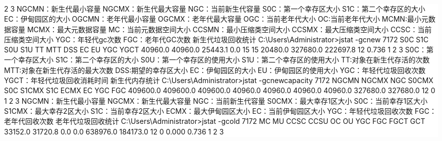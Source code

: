 2
3
NGCMN：新生代最小容量
NGCMX：新生代最大容量
NGC：当前新生代容量
S0C：第一个幸存区大小
S1C：第二个幸存区的大小
EC：伊甸园区的大小
OGCMN：老年代最小容量
OGCMX：老年代最大容量
OGC：当前老年代大小
OC:当前老年代大小
MCMN:最小元数据容量
MCMX：最大元数据容量
MC：当前元数据空间大小
CCSMN：最小压缩类空间大小
CCSMX：最大压缩类空间大小
CCSC：当前压缩类空间大小
YGC：年轻代gc次数
FGC：老年代GC次数
新生代垃圾回收统计
C:\Users\Administrator>jstat -gcnew 7172
 S0C    S1C    S0U    S1U   TT MTT  DSS      EC       EU     YGC     YGCT
40960.0 40960.0 25443.1    0.0 15  15 20480.0 327680.0 222697.8     12    0.736
1
2
3
S0C：第一个幸存区大小
S1C：第二个幸存区的大小
S0U：第一个幸存区的使用大小
S1U：第二个幸存区的使用大小
TT:对象在新生代存活的次数
MTT:对象在新生代存活的最大次数
DSS:期望的幸存区大小
EC：伊甸园区的大小
EU：伊甸园区的使用大小
YGC：年轻代垃圾回收次数
YGCT：年轻代垃圾回收消耗时间
新生代内存统计
C:\Users\Administrator>jstat -gcnewcapacity 7172
  NGCMN      NGCMX       NGC      S0CMX     S0C     S1CMX     S1C       ECMX        EC      YGC   FGC
  409600.0   409600.0   409600.0  40960.0  40960.0  40960.0  40960.0   327680.0   327680.0    12     0
1
2
3
NGCMN：新生代最小容量
NGCMX：新生代最大容量
NGC：当前新生代容量
S0CMX：最大幸存1区大小
S0C：当前幸存1区大小
S1CMX：最大幸存2区大小
S1C：当前幸存2区大小
ECMX：最大伊甸园区大小
EC：当前伊甸园区大小
YGC：年轻代垃圾回收次数
FGC：老年代回收次数
老年代垃圾回收统计
C:\Users\Administrator>jstat -gcold 7172
   MC       MU      CCSC     CCSU       OC          OU       YGC    FGC    FGCT     GCT
 33152.0  31720.8      0.0      0.0    638976.0    184173.0     12     0    0.000    0.736
1
2
3